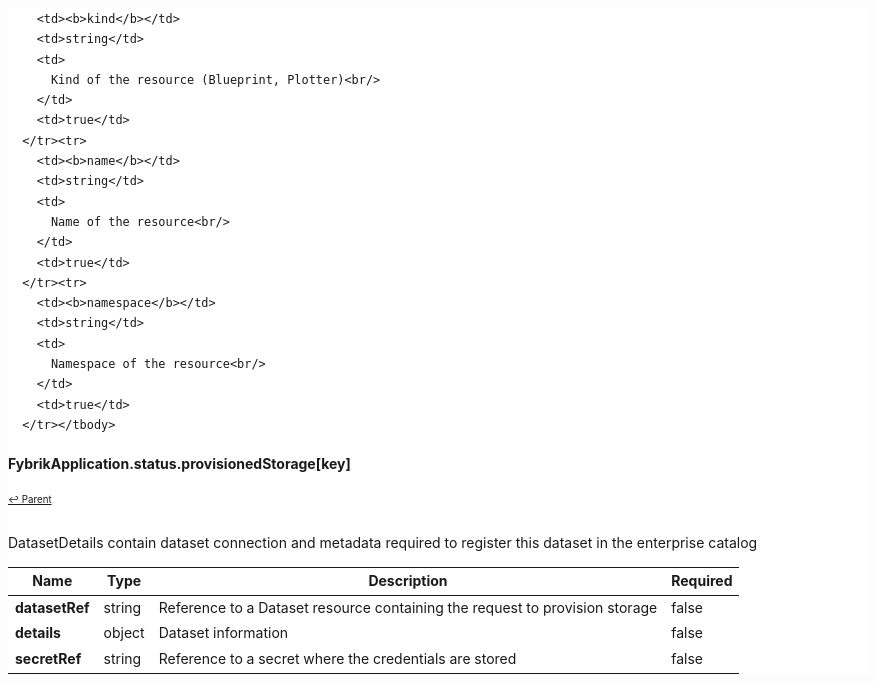         <td><b>kind</b></td>
        <td>string</td>
        <td>
          Kind of the resource (Blueprint, Plotter)<br/>
        </td>
        <td>true</td>
      </tr><tr>
        <td><b>name</b></td>
        <td>string</td>
        <td>
          Name of the resource<br/>
        </td>
        <td>true</td>
      </tr><tr>
        <td><b>namespace</b></td>
        <td>string</td>
        <td>
          Namespace of the resource<br/>
        </td>
        <td>true</td>
      </tr></tbody>
</table>


#### FybrikApplication.status.provisionedStorage[key]
<sup><sup>[↩ Parent](#fybrikapplicationstatus)</sup></sup>



DatasetDetails contain dataset connection and metadata required to register this dataset in the enterprise catalog

<table>
    <thead>
        <tr>
            <th>Name</th>
            <th>Type</th>
            <th>Description</th>
            <th>Required</th>
        </tr>
    </thead>
    <tbody><tr>
        <td><b>datasetRef</b></td>
        <td>string</td>
        <td>
          Reference to a Dataset resource containing the request to provision storage<br/>
        </td>
        <td>false</td>
      </tr><tr>
        <td><b>details</b></td>
        <td>object</td>
        <td>
          Dataset information<br/>
        </td>
        <td>false</td>
      </tr><tr>
        <td><b>secretRef</b></td>
        <td>string</td>
        <td>
          Reference to a secret where the credentials are stored<br/>
        </td>
        <td>false</td>
      </tr></tbody>
</table>
